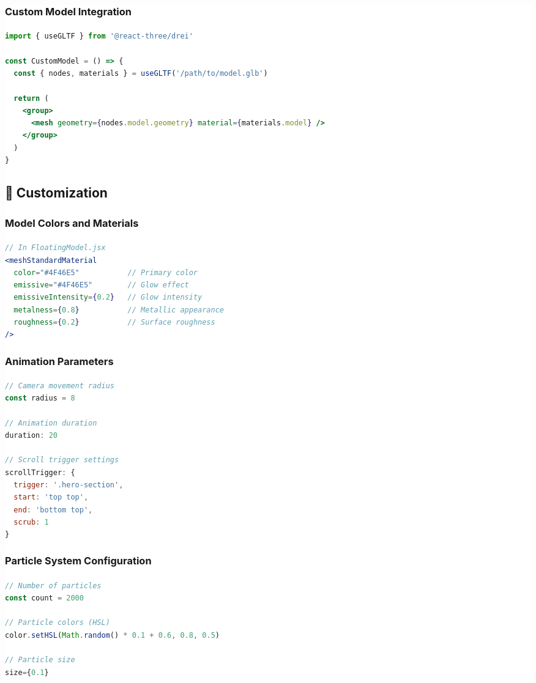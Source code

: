 ### Custom Model Integration

```jsx
import { useGLTF } from '@react-three/drei'

const CustomModel = () => {
  const { nodes, materials } = useGLTF('/path/to/model.glb')
  
  return (
    <group>
      <mesh geometry={nodes.model.geometry} material={materials.model} />
    </group>
  )
}
```

## 🎨 Customization

### Model Colors and Materials

```jsx
// In FloatingModel.jsx
<meshStandardMaterial 
  color="#4F46E5"           // Primary color
  emissive="#4F46E5"        // Glow effect
  emissiveIntensity={0.2}   // Glow intensity
  metalness={0.8}           // Metallic appearance
  roughness={0.2}           // Surface roughness
/>
```

### Animation Parameters

```jsx
// Camera movement radius
const radius = 8

// Animation duration
duration: 20

// Scroll trigger settings
scrollTrigger: {
  trigger: '.hero-section',
  start: 'top top',
  end: 'bottom top',
  scrub: 1
}
```

### Particle System Configuration

```jsx
// Number of particles
const count = 2000

// Particle colors (HSL)
color.setHSL(Math.random() * 0.1 + 0.6, 0.8, 0.5)

// Particle size
size={0.1}
```
